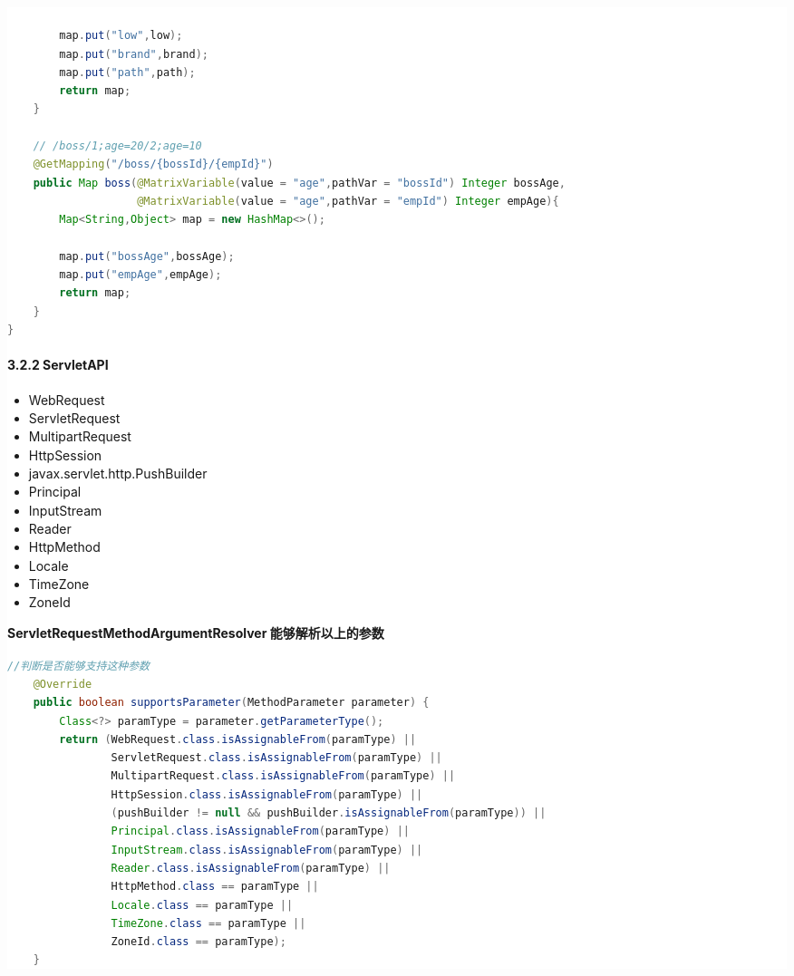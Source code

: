 ```java

        map.put("low",low);
        map.put("brand",brand);
        map.put("path",path);
        return map;
    }

    // /boss/1;age=20/2;age=10
    @GetMapping("/boss/{bossId}/{empId}")
    public Map boss(@MatrixVariable(value = "age",pathVar = "bossId") Integer bossAge,
                    @MatrixVariable(value = "age",pathVar = "empId") Integer empAge){
        Map<String,Object> map = new HashMap<>();

        map.put("bossAge",bossAge);
        map.put("empAge",empAge);
        return map;
    }
}
```

#### 3.2.2 ServletAPI

- WebRequest
- ServletRequest
- MultipartRequest
- HttpSession
- javax.servlet.http.PushBuilder
- Principal
- InputStream
- Reader
- HttpMethod
- Locale
- TimeZone
- ZoneId

**ServletRequestMethodArgumentResolver  能够解析以上的参数**

```java
//判断是否能够支持这种参数	
	@Override
	public boolean supportsParameter(MethodParameter parameter) {
		Class<?> paramType = parameter.getParameterType();
		return (WebRequest.class.isAssignableFrom(paramType) ||
				ServletRequest.class.isAssignableFrom(paramType) ||
				MultipartRequest.class.isAssignableFrom(paramType) ||
				HttpSession.class.isAssignableFrom(paramType) ||
				(pushBuilder != null && pushBuilder.isAssignableFrom(paramType)) ||
				Principal.class.isAssignableFrom(paramType) ||
				InputStream.class.isAssignableFrom(paramType) ||
				Reader.class.isAssignableFrom(paramType) ||
				HttpMethod.class == paramType ||
				Locale.class == paramType ||
				TimeZone.class == paramType ||
				ZoneId.class == paramType);
	}
```
